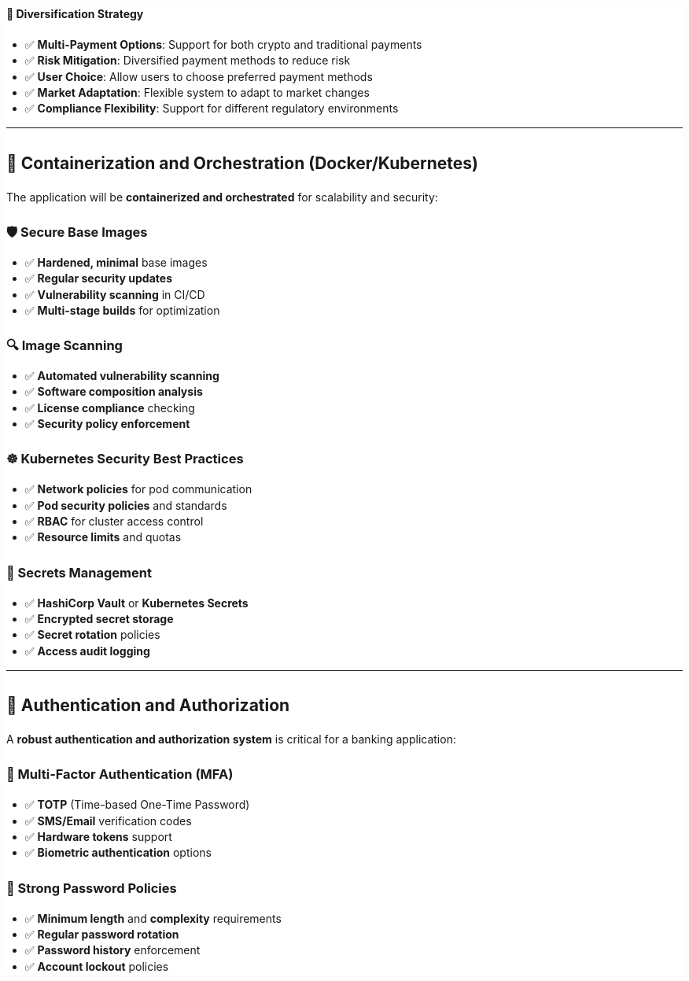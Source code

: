 #### 🔄 Diversification Strategy
- ✅ **Multi-Payment Options**: Support for both crypto and traditional payments
- ✅ **Risk Mitigation**: Diversified payment methods to reduce risk
- ✅ **User Choice**: Allow users to choose preferred payment methods
- ✅ **Market Adaptation**: Flexible system to adapt to market changes
- ✅ **Compliance Flexibility**: Support for different regulatory environments

---

## 🐳 Containerization and Orchestration (Docker/Kubernetes)

The application will be **containerized and orchestrated** for scalability and security:

### 🛡️ Secure Base Images
- ✅ **Hardened, minimal** base images
- ✅ **Regular security updates**
- ✅ **Vulnerability scanning** in CI/CD
- ✅ **Multi-stage builds** for optimization

### 🔍 Image Scanning
- ✅ **Automated vulnerability scanning**
- ✅ **Software composition analysis**
- ✅ **License compliance** checking
- ✅ **Security policy enforcement**

### ☸️ Kubernetes Security Best Practices
- ✅ **Network policies** for pod communication
- ✅ **Pod security policies** and standards
- ✅ **RBAC** for cluster access control
- ✅ **Resource limits** and quotas

### 🔐 Secrets Management
- ✅ **HashiCorp Vault** or **Kubernetes Secrets**
- ✅ **Encrypted secret storage**
- ✅ **Secret rotation** policies
- ✅ **Access audit logging**

---

## 🔐 Authentication and Authorization

A **robust authentication and authorization system** is critical for a banking application:

### 🔐 Multi-Factor Authentication (MFA)
- ✅ **TOTP** (Time-based One-Time Password)
- ✅ **SMS/Email** verification codes
- ✅ **Hardware tokens** support
- ✅ **Biometric authentication** options

### 🔑 Strong Password Policies
- ✅ **Minimum length** and **complexity** requirements
- ✅ **Regular password rotation**
- ✅ **Password history** enforcement
- ✅ **Account lockout** policies
